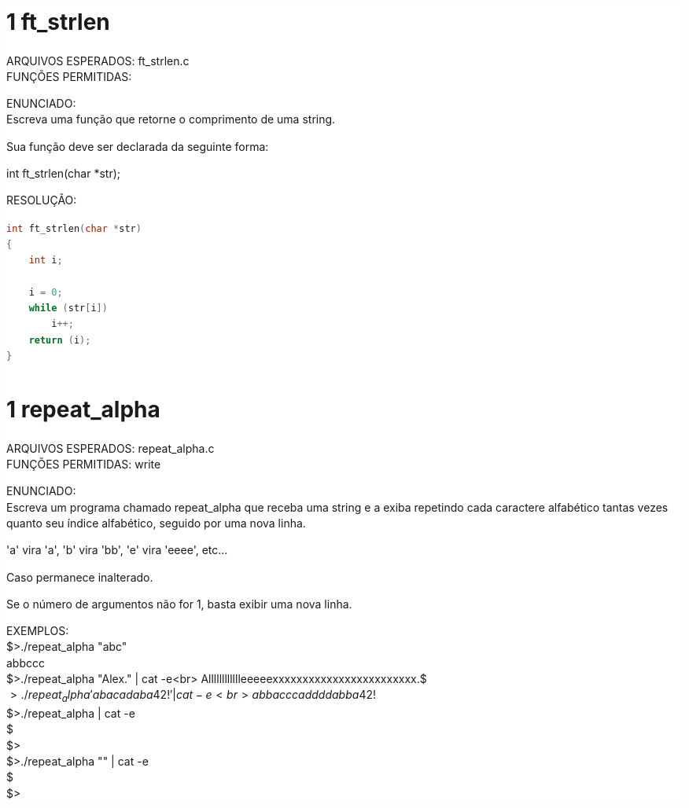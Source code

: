 
# 1 ft_strlen
ARQUIVOS ESPERADOS: ft_strlen.c<br>
FUNÇÕES PERMITIDAS: <br>


ENUNCIADO:<br>
Escreva uma função que retorne o comprimento de uma string.

Sua função deve ser declarada da seguinte forma:

int	ft_strlen(char *str);


RESOLUÇÃO:<br>
```C
int	ft_strlen(char *str)
{
	int	i;

	i = 0;
	while (str[i])
		i++;
	return (i);
}
```


# 1 repeat_alpha
ARQUIVOS ESPERADOS: repeat_alpha.c<br>
FUNÇÕES PERMITIDAS: write<br>


ENUNCIADO:<br>
Escreva um programa chamado repeat_alpha que receba uma string e a exiba repetindo cada caractere alfabético tantas vezes quanto seu índice alfabético, seguido por uma nova linha.

'a' vira 'a', 'b' vira 'bb', 'e' vira 'eeee', etc...

Caso permanece inalterado.

Se o número de argumentos não for 1, basta exibir uma nova linha.


EXEMPLOS:<br>
$>./repeat_alpha "abc"<br>
abbccc<br>
$>./repeat_alpha "Alex." | cat -e<br>
Alllllllllllleeeeexxxxxxxxxxxxxxxxxxxxxxxx.$<br>
$>./repeat_alpha 'abacadaba 42!' | cat -e<br>
abbacccaddddabba 42!$<br>
$>./repeat_alpha | cat -e<br>
$<br>
$><br>
$>./repeat_alpha "" | cat -e<br>
$<br>
$><br>
